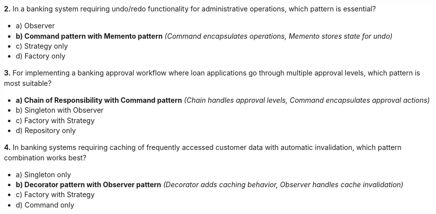 **2.** In a banking system requiring undo/redo functionality for administrative operations, which pattern is essential?
- a) Observer
- **b) Command pattern with Memento pattern** *(Command encapsulates operations, Memento stores state for undo)*
- c) Strategy only
- d) Factory only

**3.** For implementing a banking approval workflow where loan applications go through multiple approval levels, which pattern is most suitable?
- **a) Chain of Responsibility with Command pattern** *(Chain handles approval levels, Command encapsulates approval actions)*
- b) Singleton with Observer
- c) Factory with Strategy
- d) Repository only

**4.** In banking systems requiring caching of frequently accessed customer data with automatic invalidation, which pattern combination works best?
- a) Singleton only
- **b) Decorator pattern with Observer pattern** *(Decorator adds caching behavior, Observer handles cache invalidation)*
- c) Factory with Strategy
- d) Command only

